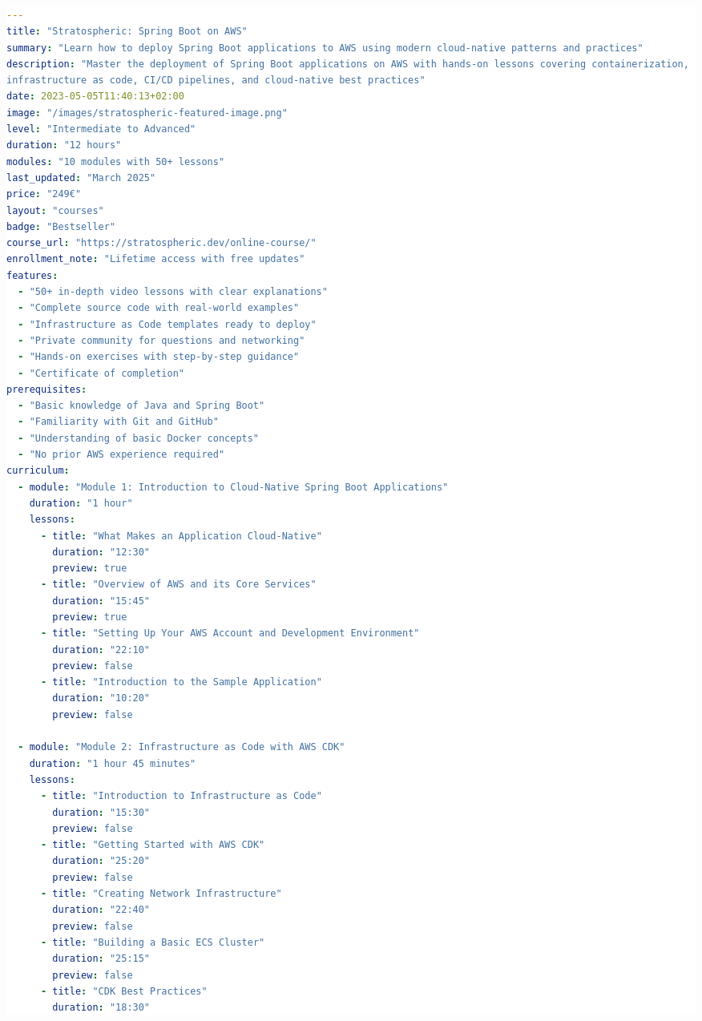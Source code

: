 ```yaml
---
title: "Stratospheric: Spring Boot on AWS"
summary: "Learn how to deploy Spring Boot applications to AWS using modern cloud-native patterns and practices"
description: "Master the deployment of Spring Boot applications on AWS with hands-on lessons covering containerization, infrastructure as code, CI/CD pipelines, and cloud-native best practices"
date: 2023-05-05T11:40:13+02:00
image: "/images/stratospheric-featured-image.png"
level: "Intermediate to Advanced"
duration: "12 hours"
modules: "10 modules with 50+ lessons"
last_updated: "March 2025"
price: "249€"
layout: "courses"
badge: "Bestseller"
course_url: "https://stratospheric.dev/online-course/"
enrollment_note: "Lifetime access with free updates"
features:
  - "50+ in-depth video lessons with clear explanations"
  - "Complete source code with real-world examples"
  - "Infrastructure as Code templates ready to deploy"
  - "Private community for questions and networking"
  - "Hands-on exercises with step-by-step guidance"
  - "Certificate of completion"
prerequisites:
  - "Basic knowledge of Java and Spring Boot"
  - "Familiarity with Git and GitHub"
  - "Understanding of basic Docker concepts"
  - "No prior AWS experience required"
curriculum:
  - module: "Module 1: Introduction to Cloud-Native Spring Boot Applications"
    duration: "1 hour"
    lessons:
      - title: "What Makes an Application Cloud-Native"
        duration: "12:30"
        preview: true
      - title: "Overview of AWS and its Core Services"
        duration: "15:45"
        preview: true
      - title: "Setting Up Your AWS Account and Development Environment"
        duration: "22:10"
        preview: false
      - title: "Introduction to the Sample Application"
        duration: "10:20"
        preview: false
  
  - module: "Module 2: Infrastructure as Code with AWS CDK"
    duration: "1 hour 45 minutes"
    lessons:
      - title: "Introduction to Infrastructure as Code"
        duration: "15:30"
        preview: false
      - title: "Getting Started with AWS CDK"
        duration: "25:20"
        preview: false
      - title: "Creating Network Infrastructure"
        duration: "22:40"
        preview: false
      - title: "Building a Basic ECS Cluster"
        duration: "25:15"
        preview: false
      - title: "CDK Best Practices"
        duration: "18:30"
```